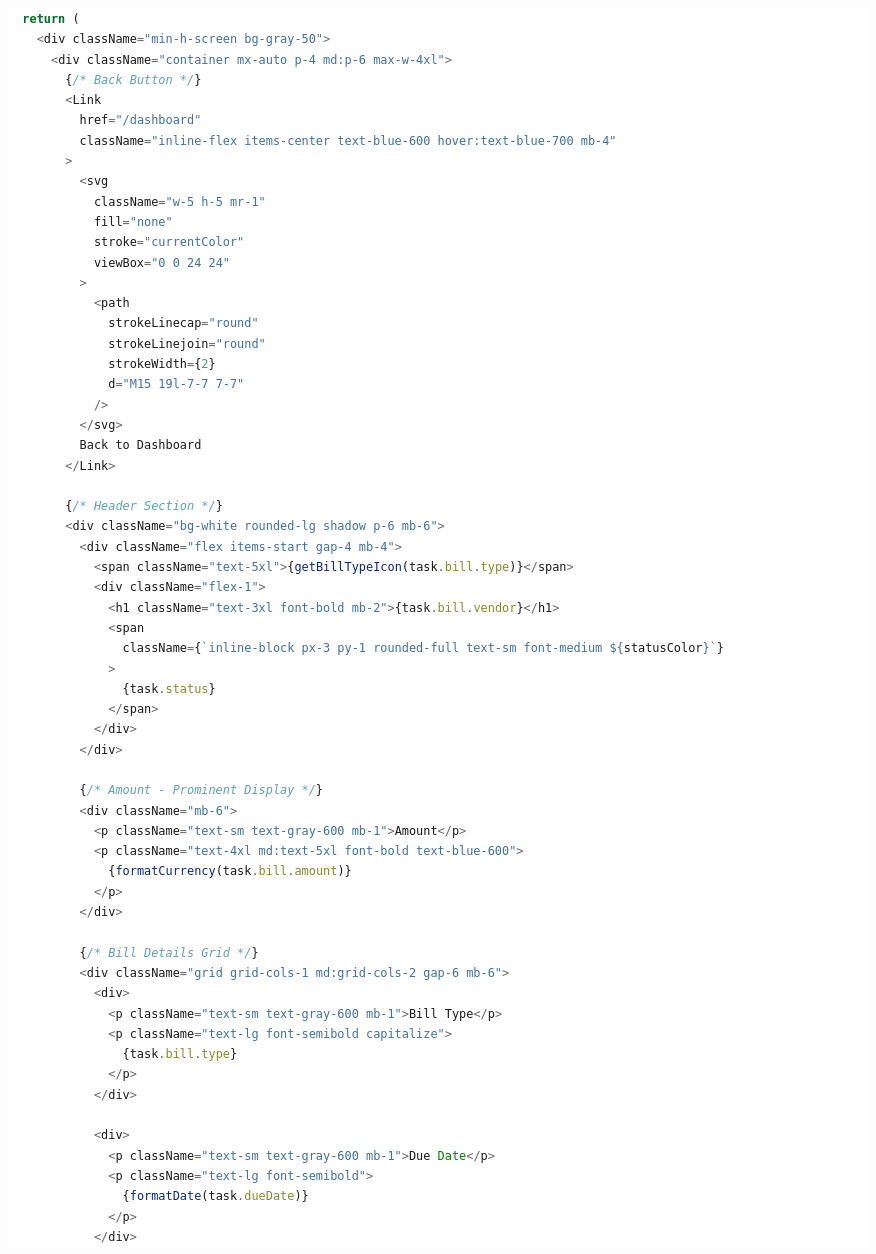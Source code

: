 ```typescript
  return (
    <div className="min-h-screen bg-gray-50">
      <div className="container mx-auto p-4 md:p-6 max-w-4xl">
        {/* Back Button */}
        <Link
          href="/dashboard"
          className="inline-flex items-center text-blue-600 hover:text-blue-700 mb-4"
        >
          <svg
            className="w-5 h-5 mr-1"
            fill="none"
            stroke="currentColor"
            viewBox="0 0 24 24"
          >
            <path
              strokeLinecap="round"
              strokeLinejoin="round"
              strokeWidth={2}
              d="M15 19l-7-7 7-7"
            />
          </svg>
          Back to Dashboard
        </Link>

        {/* Header Section */}
        <div className="bg-white rounded-lg shadow p-6 mb-6">
          <div className="flex items-start gap-4 mb-4">
            <span className="text-5xl">{getBillTypeIcon(task.bill.type)}</span>
            <div className="flex-1">
              <h1 className="text-3xl font-bold mb-2">{task.bill.vendor}</h1>
              <span
                className={`inline-block px-3 py-1 rounded-full text-sm font-medium ${statusColor}`}
              >
                {task.status}
              </span>
            </div>
          </div>

          {/* Amount - Prominent Display */}
          <div className="mb-6">
            <p className="text-sm text-gray-600 mb-1">Amount</p>
            <p className="text-4xl md:text-5xl font-bold text-blue-600">
              {formatCurrency(task.bill.amount)}
            </p>
          </div>

          {/* Bill Details Grid */}
          <div className="grid grid-cols-1 md:grid-cols-2 gap-6 mb-6">
            <div>
              <p className="text-sm text-gray-600 mb-1">Bill Type</p>
              <p className="text-lg font-semibold capitalize">
                {task.bill.type}
              </p>
            </div>

            <div>
              <p className="text-sm text-gray-600 mb-1">Due Date</p>
              <p className="text-lg font-semibold">
                {formatDate(task.dueDate)}
              </p>
            </div>

```